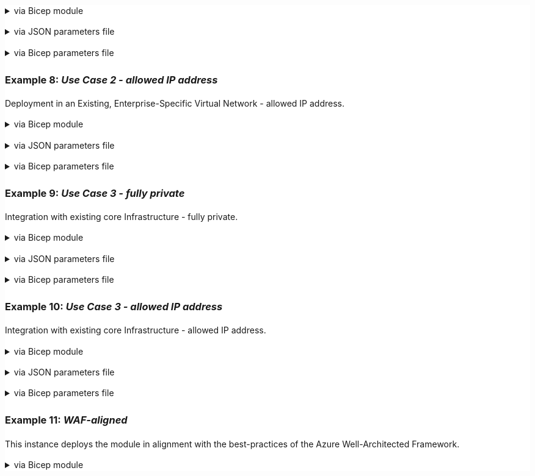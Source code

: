 
<details><summary>via Bicep module</summary></details>
<p>

<details><summary>via JSON parameters file</summary></details>
<p>

<details><summary>via Bicep parameters file</summary></details>
<p>

### Example 8: _Use Case 2 - allowed IP address_

Deployment in an Existing, Enterprise-Specific Virtual Network - allowed IP address.


<details><summary>via Bicep module</summary></details>
<p>

<details><summary>via JSON parameters file</summary></details>
<p>

<details><summary>via Bicep parameters file</summary></details>
<p>

### Example 9: _Use Case 3 - fully private_

Integration with existing core Infrastructure - fully private.


<details><summary>via Bicep module</summary></details>
<p>

<details><summary>via JSON parameters file</summary></details>
<p>

<details><summary>via Bicep parameters file</summary></details>
<p>

### Example 10: _Use Case 3 - allowed IP address_

Integration with existing core Infrastructure - allowed IP address.


<details><summary>via Bicep module</summary></details>
<p>

<details><summary>via JSON parameters file</summary></details>
<p>

<details><summary>via Bicep parameters file</summary></details>
<p>

### Example 11: _WAF-aligned_

This instance deploys the module in alignment with the best-practices of the Azure Well-Architected Framework.


<details><summary>via Bicep module</summary></details>
<p>
